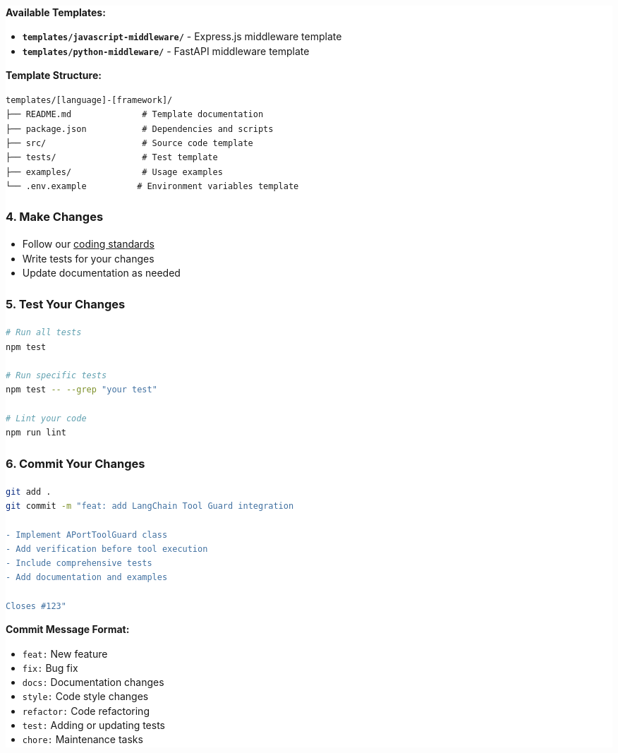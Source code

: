 **Available Templates:**
- **`templates/javascript-middleware/`** - Express.js middleware template
- **`templates/python-middleware/`** - FastAPI middleware template

**Template Structure:**
```
templates/[language]-[framework]/
├── README.md              # Template documentation
├── package.json           # Dependencies and scripts
├── src/                   # Source code template
├── tests/                 # Test template
├── examples/              # Usage examples
└── .env.example          # Environment variables template
```

### 4. Make Changes

- Follow our [coding standards](#coding-standards)
- Write tests for your changes
- Update documentation as needed

### 5. Test Your Changes

```bash
# Run all tests
npm test

# Run specific tests
npm test -- --grep "your test"

# Lint your code
npm run lint
```

### 6. Commit Your Changes

```bash
git add .
git commit -m "feat: add LangChain Tool Guard integration

- Implement APortToolGuard class
- Add verification before tool execution
- Include comprehensive tests
- Add documentation and examples

Closes #123"
```

**Commit Message Format:**
- `feat:` New feature
- `fix:` Bug fix
- `docs:` Documentation changes
- `style:` Code style changes
- `refactor:` Code refactoring
- `test:` Adding or updating tests
- `chore:` Maintenance tasks
